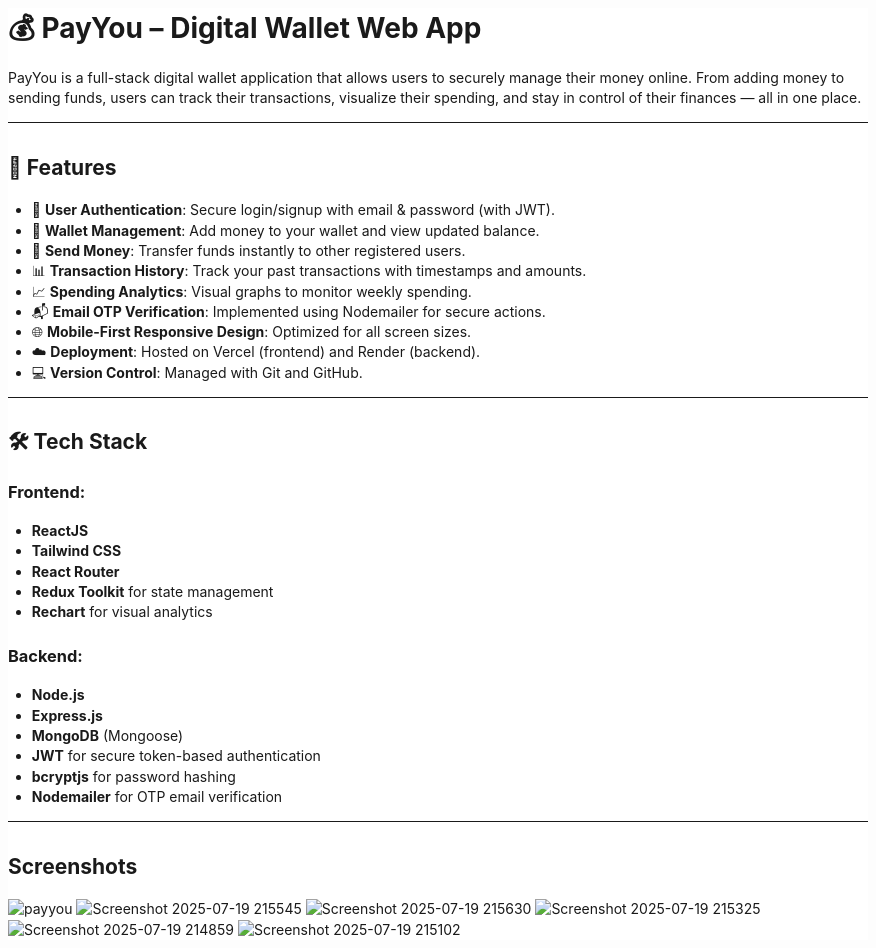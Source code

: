 # 💰 PayYou – Digital Wallet Web App

PayYou is a full-stack digital wallet application that allows users to securely manage their money online. From adding money to sending funds, users can track their transactions, visualize their spending, and stay in control of their finances — all in one place.

---

## 🚀 Features

- 🔐 **User Authentication**: Secure login/signup with email & password (with JWT).
- 💸 **Wallet Management**: Add money to your wallet and view updated balance.
- 🔁 **Send Money**: Transfer funds instantly to other registered users.
- 📊 **Transaction History**: Track your past transactions with timestamps and amounts.
- 📈 **Spending Analytics**: Visual graphs to monitor weekly spending.
- 📬 **Email OTP Verification**: Implemented using Nodemailer for secure actions.
- 🌐 **Mobile-First Responsive Design**: Optimized for all screen sizes.
- ☁️ **Deployment**: Hosted on Vercel (frontend) and Render (backend).
- 💻 **Version Control**: Managed with Git and GitHub.

---

## 🛠️ Tech Stack

### Frontend:
- **ReactJS**
- **Tailwind CSS**
- **React Router**
- **Redux Toolkit** for state management
- **Rechart**  for visual analytics

### Backend:
- **Node.js**
- **Express.js**
- **MongoDB** (Mongoose)
- **JWT** for secure token-based authentication
- **bcryptjs** for password hashing
- **Nodemailer** for OTP email verification

---
## Screenshots
<img width="1565" height="1027" alt="payyou" src="https://github.com/user-attachments/assets/fe61f263-e22d-4f36-b236-78b5823e2934" />
<img width="1377" height="1079" alt="Screenshot 2025-07-19 215545" src="https://github.com/user-attachments/assets/6e38d7a0-5f39-46a9-a009-5852274ebaa9" />
<img width="1291" height="1077" alt="Screenshot 2025-07-19 215630" src="https://github.com/user-attachments/assets/cf899fbb-1c82-46e4-bdb2-6d93757fe235" />
<img width="1890" height="904" alt="Screenshot 2025-07-19 215325" src="https://github.com/user-attachments/assets/6fbe7262-0cf5-4334-8ae5-b0740866d6e5" />
<img width="1663" height="1074" alt="Screenshot 2025-07-19 214859" src="https://github.com/user-attachments/assets/c905f204-4f4e-40c6-b446-bdfddfaf5f51" />
<img width="1886" height="875" alt="Screenshot 2025-07-19 215102" src="https://github.com/user-attachments/assets/c4f9fe17-27c3-4cf8-b0ea-2601e3060c24" />
